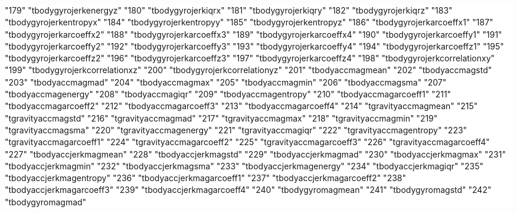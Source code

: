 "179" "tbodygyrojerkenergyz"
"180" "tbodygyrojerkiqrx"
"181" "tbodygyrojerkiqry"
"182" "tbodygyrojerkiqrz"
"183" "tbodygyrojerkentropyx"
"184" "tbodygyrojerkentropyy"
"185" "tbodygyrojerkentropyz"
"186" "tbodygyrojerkarcoeffx1"
"187" "tbodygyrojerkarcoeffx2"
"188" "tbodygyrojerkarcoeffx3"
"189" "tbodygyrojerkarcoeffx4"
"190" "tbodygyrojerkarcoeffy1"
"191" "tbodygyrojerkarcoeffy2"
"192" "tbodygyrojerkarcoeffy3"
"193" "tbodygyrojerkarcoeffy4"
"194" "tbodygyrojerkarcoeffz1"
"195" "tbodygyrojerkarcoeffz2"
"196" "tbodygyrojerkarcoeffz3"
"197" "tbodygyrojerkarcoeffz4"
"198" "tbodygyrojerkcorrelationxy"
"199" "tbodygyrojerkcorrelationxz"
"200" "tbodygyrojerkcorrelationyz"
"201" "tbodyaccmagmean"
"202" "tbodyaccmagstd"
"203" "tbodyaccmagmad"
"204" "tbodyaccmagmax"
"205" "tbodyaccmagmin"
"206" "tbodyaccmagsma"
"207" "tbodyaccmagenergy"
"208" "tbodyaccmagiqr"
"209" "tbodyaccmagentropy"
"210" "tbodyaccmagarcoeff1"
"211" "tbodyaccmagarcoeff2"
"212" "tbodyaccmagarcoeff3"
"213" "tbodyaccmagarcoeff4"
"214" "tgravityaccmagmean"
"215" "tgravityaccmagstd"
"216" "tgravityaccmagmad"
"217" "tgravityaccmagmax"
"218" "tgravityaccmagmin"
"219" "tgravityaccmagsma"
"220" "tgravityaccmagenergy"
"221" "tgravityaccmagiqr"
"222" "tgravityaccmagentropy"
"223" "tgravityaccmagarcoeff1"
"224" "tgravityaccmagarcoeff2"
"225" "tgravityaccmagarcoeff3"
"226" "tgravityaccmagarcoeff4"
"227" "tbodyaccjerkmagmean"
"228" "tbodyaccjerkmagstd"
"229" "tbodyaccjerkmagmad"
"230" "tbodyaccjerkmagmax"
"231" "tbodyaccjerkmagmin"
"232" "tbodyaccjerkmagsma"
"233" "tbodyaccjerkmagenergy"
"234" "tbodyaccjerkmagiqr"
"235" "tbodyaccjerkmagentropy"
"236" "tbodyaccjerkmagarcoeff1"
"237" "tbodyaccjerkmagarcoeff2"
"238" "tbodyaccjerkmagarcoeff3"
"239" "tbodyaccjerkmagarcoeff4"
"240" "tbodygyromagmean"
"241" "tbodygyromagstd"
"242" "tbodygyromagmad"